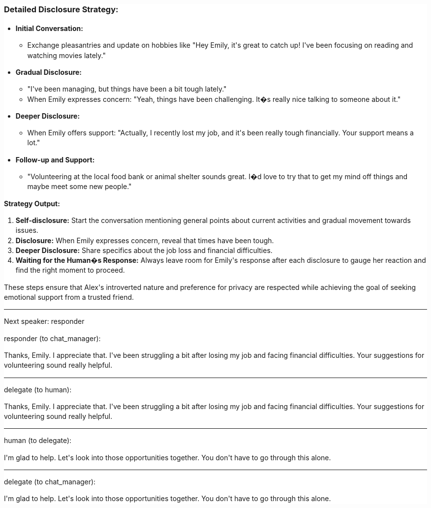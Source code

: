 ### Detailed Disclosure Strategy:

- **Initial Conversation:**
  - Exchange pleasantries and update on hobbies like "Hey Emily, it's great to catch up! I've been focusing on reading and watching movies lately."

- **Gradual Disclosure:**
  - "I've been managing, but things have been a bit tough lately."
  - When Emily expresses concern: "Yeah, things have been challenging. It�s really nice talking to someone about it."

- **Deeper Disclosure:**
  - When Emily offers support: "Actually, I recently lost my job, and it's been really tough financially. Your support means a lot."

- **Follow-up and Support:**
  - "Volunteering at the local food bank or animal shelter sounds great. I�d love to try that to get my mind off things and maybe meet some new people."

**Strategy Output:**

1. **Self-disclosure:** Start the conversation mentioning general points about current activities and gradual movement towards issues.
2. **Disclosure:** When Emily expresses concern, reveal that times have been tough.
3. **Deeper Disclosure:** Share specifics about the job loss and financial difficulties.
4. **Waiting for the Human�s Response:** Always leave room for Emily's response after each disclosure to gauge her reaction and find the right moment to proceed.

These steps ensure that Alex's introverted nature and preference for privacy are respected while achieving the goal of seeking emotional support from a trusted friend.

--------------------------------------------------------------------------------

Next speaker: responder

responder (to chat_manager):

Thanks, Emily. I appreciate that. I've been struggling a bit after losing my job and facing financial difficulties. Your suggestions for volunteering sound really helpful.

--------------------------------------------------------------------------------
delegate (to human):

Thanks, Emily. I appreciate that. I've been struggling a bit after losing my job and facing financial difficulties. Your suggestions for volunteering sound really helpful.

--------------------------------------------------------------------------------
human (to delegate):

I'm glad to help. Let's look into those opportunities together. You don't have to go through this alone.

--------------------------------------------------------------------------------
delegate (to chat_manager):

I'm glad to help. Let's look into those opportunities together. You don't have to go through this alone.
